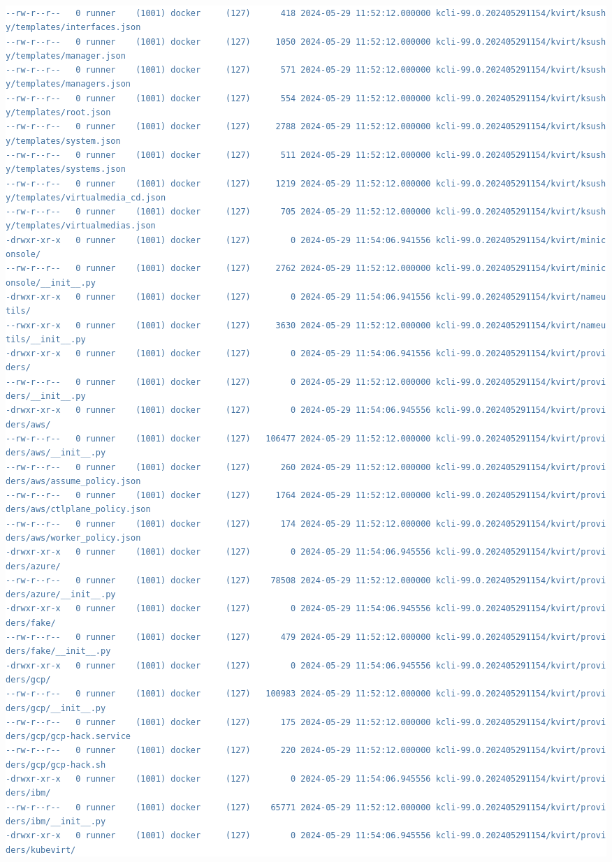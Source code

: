 ```diff
--rw-r--r--   0 runner    (1001) docker     (127)      418 2024-05-29 11:52:12.000000 kcli-99.0.202405291154/kvirt/ksushy/templates/interfaces.json
--rw-r--r--   0 runner    (1001) docker     (127)     1050 2024-05-29 11:52:12.000000 kcli-99.0.202405291154/kvirt/ksushy/templates/manager.json
--rw-r--r--   0 runner    (1001) docker     (127)      571 2024-05-29 11:52:12.000000 kcli-99.0.202405291154/kvirt/ksushy/templates/managers.json
--rw-r--r--   0 runner    (1001) docker     (127)      554 2024-05-29 11:52:12.000000 kcli-99.0.202405291154/kvirt/ksushy/templates/root.json
--rw-r--r--   0 runner    (1001) docker     (127)     2788 2024-05-29 11:52:12.000000 kcli-99.0.202405291154/kvirt/ksushy/templates/system.json
--rw-r--r--   0 runner    (1001) docker     (127)      511 2024-05-29 11:52:12.000000 kcli-99.0.202405291154/kvirt/ksushy/templates/systems.json
--rw-r--r--   0 runner    (1001) docker     (127)     1219 2024-05-29 11:52:12.000000 kcli-99.0.202405291154/kvirt/ksushy/templates/virtualmedia_cd.json
--rw-r--r--   0 runner    (1001) docker     (127)      705 2024-05-29 11:52:12.000000 kcli-99.0.202405291154/kvirt/ksushy/templates/virtualmedias.json
-drwxr-xr-x   0 runner    (1001) docker     (127)        0 2024-05-29 11:54:06.941556 kcli-99.0.202405291154/kvirt/miniconsole/
--rw-r--r--   0 runner    (1001) docker     (127)     2762 2024-05-29 11:52:12.000000 kcli-99.0.202405291154/kvirt/miniconsole/__init__.py
-drwxr-xr-x   0 runner    (1001) docker     (127)        0 2024-05-29 11:54:06.941556 kcli-99.0.202405291154/kvirt/nameutils/
--rwxr-xr-x   0 runner    (1001) docker     (127)     3630 2024-05-29 11:52:12.000000 kcli-99.0.202405291154/kvirt/nameutils/__init__.py
-drwxr-xr-x   0 runner    (1001) docker     (127)        0 2024-05-29 11:54:06.941556 kcli-99.0.202405291154/kvirt/providers/
--rw-r--r--   0 runner    (1001) docker     (127)        0 2024-05-29 11:52:12.000000 kcli-99.0.202405291154/kvirt/providers/__init__.py
-drwxr-xr-x   0 runner    (1001) docker     (127)        0 2024-05-29 11:54:06.945556 kcli-99.0.202405291154/kvirt/providers/aws/
--rw-r--r--   0 runner    (1001) docker     (127)   106477 2024-05-29 11:52:12.000000 kcli-99.0.202405291154/kvirt/providers/aws/__init__.py
--rw-r--r--   0 runner    (1001) docker     (127)      260 2024-05-29 11:52:12.000000 kcli-99.0.202405291154/kvirt/providers/aws/assume_policy.json
--rw-r--r--   0 runner    (1001) docker     (127)     1764 2024-05-29 11:52:12.000000 kcli-99.0.202405291154/kvirt/providers/aws/ctlplane_policy.json
--rw-r--r--   0 runner    (1001) docker     (127)      174 2024-05-29 11:52:12.000000 kcli-99.0.202405291154/kvirt/providers/aws/worker_policy.json
-drwxr-xr-x   0 runner    (1001) docker     (127)        0 2024-05-29 11:54:06.945556 kcli-99.0.202405291154/kvirt/providers/azure/
--rw-r--r--   0 runner    (1001) docker     (127)    78508 2024-05-29 11:52:12.000000 kcli-99.0.202405291154/kvirt/providers/azure/__init__.py
-drwxr-xr-x   0 runner    (1001) docker     (127)        0 2024-05-29 11:54:06.945556 kcli-99.0.202405291154/kvirt/providers/fake/
--rw-r--r--   0 runner    (1001) docker     (127)      479 2024-05-29 11:52:12.000000 kcli-99.0.202405291154/kvirt/providers/fake/__init__.py
-drwxr-xr-x   0 runner    (1001) docker     (127)        0 2024-05-29 11:54:06.945556 kcli-99.0.202405291154/kvirt/providers/gcp/
--rw-r--r--   0 runner    (1001) docker     (127)   100983 2024-05-29 11:52:12.000000 kcli-99.0.202405291154/kvirt/providers/gcp/__init__.py
--rw-r--r--   0 runner    (1001) docker     (127)      175 2024-05-29 11:52:12.000000 kcli-99.0.202405291154/kvirt/providers/gcp/gcp-hack.service
--rw-r--r--   0 runner    (1001) docker     (127)      220 2024-05-29 11:52:12.000000 kcli-99.0.202405291154/kvirt/providers/gcp/gcp-hack.sh
-drwxr-xr-x   0 runner    (1001) docker     (127)        0 2024-05-29 11:54:06.945556 kcli-99.0.202405291154/kvirt/providers/ibm/
--rw-r--r--   0 runner    (1001) docker     (127)    65771 2024-05-29 11:52:12.000000 kcli-99.0.202405291154/kvirt/providers/ibm/__init__.py
-drwxr-xr-x   0 runner    (1001) docker     (127)        0 2024-05-29 11:54:06.945556 kcli-99.0.202405291154/kvirt/providers/kubevirt/

